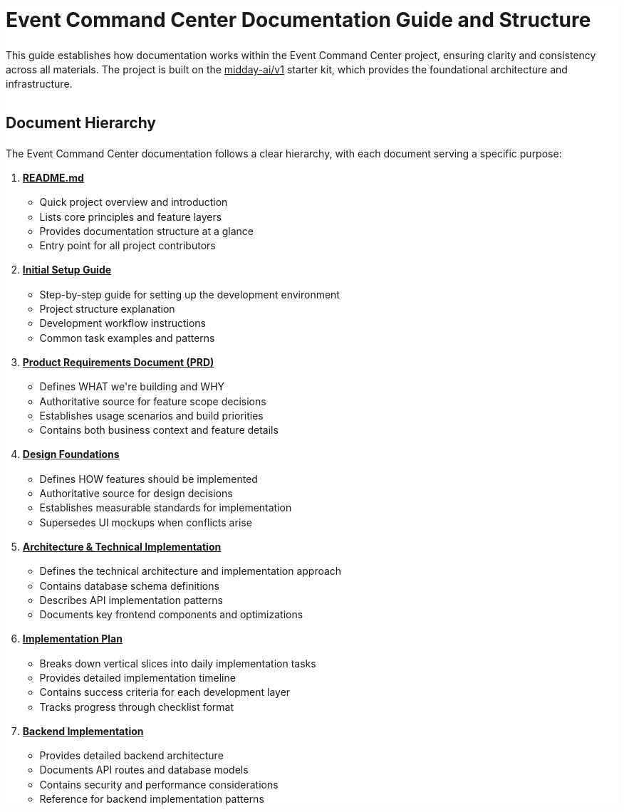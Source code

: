 # Event Command Center Documentation Guide and Structure

This guide establishes how documentation works within the Event Command Center project, ensuring clarity and consistency across all materials. The project is built on the [midday-ai/v1](https://github.com/midday-ai/v1) starter kit, which provides the foundational architecture and infrastructure.

## Document Hierarchy

The Event Command Center documentation follows a clear hierarchy, with each document serving a specific purpose:

1. **[README.md](./README.md)**
   - Quick project overview and introduction 
   - Lists core principles and feature layers
   - Provides documentation structure at a glance
   - Entry point for all project contributors

2. **[Initial Setup Guide](./initial-setup-guide.md)**
   - Step-by-step guide for setting up the development environment
   - Project structure explanation
   - Development workflow instructions
   - Common task examples and patterns

3. **[Product Requirements Document (PRD)](./event-command-center-prd.md)**
   - Defines WHAT we're building and WHY
   - Authoritative source for feature scope decisions
   - Establishes usage scenarios and build priorities
   - Contains both business context and feature details

4. **[Design Foundations](./event-command-center-design-foundations.md)**
   - Defines HOW features should be implemented
   - Authoritative source for design decisions
   - Establishes measurable standards for implementation
   - Supersedes UI mockups when conflicts arise

5. **[Architecture & Technical Implementation](./event-command-center-architecture.md)**
   - Defines the technical architecture and implementation approach
   - Contains database schema definitions
   - Describes API implementation patterns
   - Documents key frontend components and optimizations

6. **[Implementation Plan](./event-command-center-implementation-plan.md)**
   - Breaks down vertical slices into daily implementation tasks
   - Provides detailed implementation timeline
   - Contains success criteria for each development layer
   - Tracks progress through checklist format

7. **[Backend Implementation](./event-command-center-backend.md)**
   - Provides detailed backend architecture
   - Documents API routes and database models
   - Contains security and performance considerations
   - Reference for backend implementation patterns

